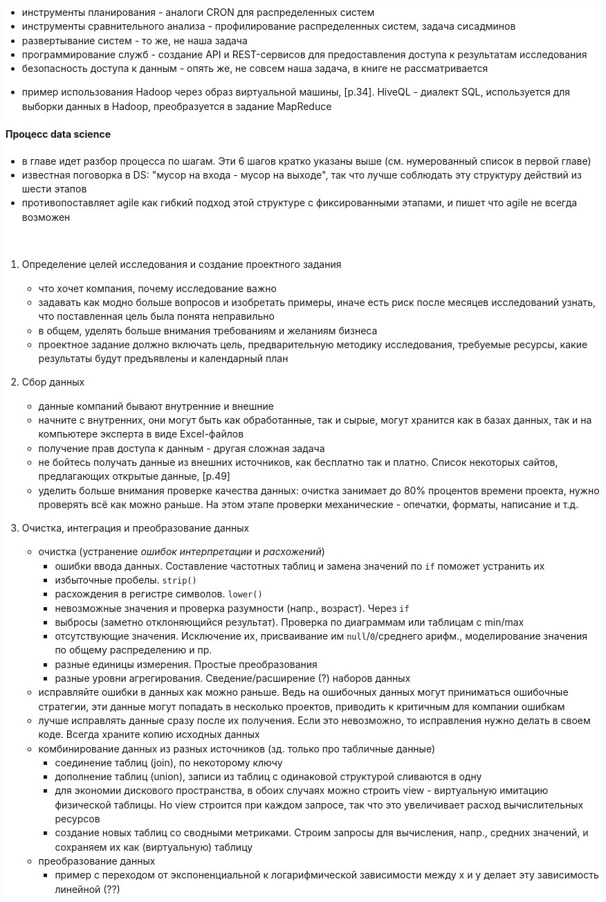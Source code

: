   * инструменты планирования - аналоги CRON для распределенных систем
  * инструменты сравнительного анализа - профилирование распределенных систем, задача сисадминов
  * развертывание систем - то же, не наша задача
  * программирование служб - создание API и REST-сервисов для предоставления доступа к результатам исследования
  * безопасность доступа к данным - опять же, не совсем наша задача, в книге не рассматривается
- пример использования Hadoop через образ виртуальной машины, [p.34]. HiveQL - диалект SQL, используется для выборки данных в Hadoop, преобразуется в задание MapReduce

#### Процесс data science
- в главе идет разбор процесса по шагам. Эти 6 шагов кратко указаны выше (см. нумерованный список в первой главе)
- известная поговорка в DS: "мусор на входа - мусор на выходе", так что лучше соблюдать эту структуру действий из шести этапов
- противопоставляет agile как гибкий подход этой структуре с фиксированными этапами, и пишет что agile не всегда возможен

&nbsp;

1. Определение целей исследования и создание проектного задания
   * что хочет компания, почему исследование важно
   * задавать как модно больше вопросов и изобретать примеры, иначе есть риск после месяцев исследований узнать, что поставленная цель была понята неправильно
   * в общем, уделять больше внимания требованиям и желаниям бизнеса
   * проектное задание должно включать цель, предварительную методику исследования, требуемые ресурсы, какие результаты будут предъявлены и календарный план

2. Сбор данных
   * данные компаний бывают внутренние и внешние
   * начните с внутренних, они могут быть как обработанные, так и сырые, могут хранится как в базах данных, так и на компьютере эксперта в виде Excel-файлов
   * получение прав доступа к данным - другая сложная задача
   * не бойтесь получать данные из внешних источников, как бесплатно так и платно. Список некоторых сайтов, предлагающих открытые данные, [p.49]
   * уделить больше внимания проверке качества данных: очистка занимает до 80% процентов времени проекта, нужно проверять всё как можно раньше. На этом этапе проверки механические - опечатки, форматы, написание и т.д.

3. Очистка, интеграция и преобразование данных
   * очистка (устранение *ошибок интерпретации* и *расхожений*)
     - ошибки ввода данных. Составление частотных таблиц и замена значений по `if` поможет устранить их
     - избыточные пробелы. `strip()`
     - расхождения в регистре символов. `lower()`
     - невозможные значения и проверка разумности (напр., возраст). Через `if`
     - выбросы (заметно отклоняющийся результат). Проверка по диаграммам или таблицам с min/max
     - отсутствующие значения. Исключение их, присваивание им `null`/`0`/среднего арифм., моделирование значения по общему распределению и пр.
     - разные единицы измерения. Простые преобразования
     - разные уровни агрегирования. Сведение/расширение (?) наборов данных
   * исправляйте ошибки в данных как можно раньше. Ведь на ошибочных данных могут приниматься ошибочные стратегии, эти данные могут попадать в несколько проектов, приводить к критичным для компании ошибкам
   * лучше исправлять данные сразу после их получения. Если это невозможно, то исправления нужно делать в своем коде. Всегда храните копию исходных данных
   * комбинирование данных из разных источников (зд. только про табличные данные)
     - соединение таблиц (join), по некоторому ключу
     - дополнение таблиц (union), записи из таблиц с одинаковой структурой сливаются в одну
     - для экономии дискового пространства, в обоих случаях можно строить view - виртуальную имитацию физической таблицы. Но view строится при каждом запросе, так что это увеличивает расход вычислительных ресурсов
     - создание новых таблиц со сводными метриками. Строим запросы для вычисления, напр., средних значений, и сохраняем их как (виртуальную) таблицу
   * преобразование данных
     - пример с переходом от экспоненциальной к логарифмической зависимости между x и y делает эту зависимость линейной (??)